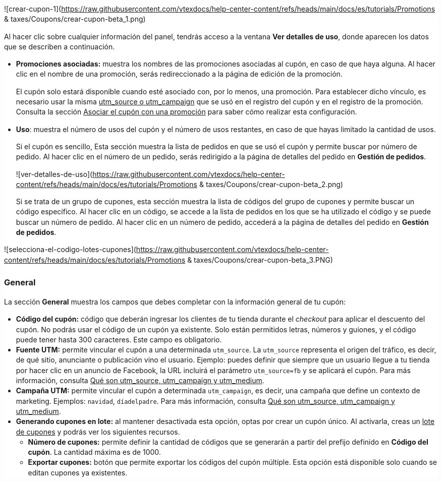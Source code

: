 ![crear-cupon-1](https://raw.githubusercontent.com/vtexdocs/help-center-content/refs/heads/main/docs/es/tutorials/Promotions & taxes/Coupons/crear-cupon-beta_1.png)

Al hacer clic sobre cualquier información del panel, tendrás acceso a la ventana __Ver detalles de uso__, donde aparecen los datos que se describen a continuación.

* **Promociones asociadas:** muestra los nombres de las promociones asociadas al cupón, en caso de que haya alguna. Al hacer clic en el nombre de una promoción, serás redireccionado a la página de edición de la promoción.

    El cupón solo estará disponible cuando esté asociado con, por lo menos, una promoción. Para establecer dicho vínculo, es necesario usar la misma [utm_source o utm_campaign](https://help.vtex.com/es/tutorial/que-son-utm-source-utm-campaign-y-utm-medium--2wTz7QJ8KUG6skGAoAQuii) que se usó en el registro del cupón y en el registro de la promoción. Consulta la sección [Asociar el cupón con una promoción](#asociar-el-cupon-con-una-promocion) para saber cómo realizar esta configuración.

* **Uso**: muestra el número de usos del cupón y el número de usos restantes, en caso de que hayas limitado la cantidad de usos.

    Si el cupón es sencillo, Esta sección muestra la lista de pedidos en que se usó el cupón y permite buscar por número de pedido. Al hacer clic en el número de un pedido, serás redirigido a la página de detalles del pedido en **Gestión de pedidos**.

    ![ver-detalles-de-uso](https://raw.githubusercontent.com/vtexdocs/help-center-content/refs/heads/main/docs/es/tutorials/Promotions & taxes/Coupons/crear-cupon-beta_2.png)

    Si se trata de un grupo de cupones, esta sección muestra la lista de códigos del grupo de cupones y permite buscar un código específico. Al hacer clic en un código, se accede a la lista de pedidos en los que se ha utilizado el código y se puede buscar un número de pedido. Al hacer clic en un número de pedido, accederá a la página de detalles del pedido en **Gestión de pedidos**.

![selecciona-el-codigo-lotes-cupones](https://raw.githubusercontent.com/vtexdocs/help-center-content/refs/heads/main/docs/es/tutorials/Promotions & taxes/Coupons/crear-cupon-beta_3.PNG)

### General

La sección **General** muestra los campos que debes completar con la información general de tu cupón:

* **Código del cupón:** código que deberán ingresar los clientes de tu tienda durante el _checkout_ para aplicar el descuento del cupón. No podrás usar el código de un cupón ya existente. Solo están permitidos letras, números y guiones, y el código puede tener hasta 300 caracteres. Este campo es obligatorio.
* **Fuente UTM:** permite vincular el cupón a una determinada `utm_source`. La `utm_source` representa el origen del tráfico, es decir, de qué sitio, anunciante o publicación vino el usuario. Ejemplo: puedes definir que siempre que un usuario llegue a tu tienda por hacer clic en un anuncio de Facebook, la URL incluirá el parámetro `utm_source=fb` y se aplicará el cupón. Para más información, consulta [Qué son utm_source, utm_campaign y utm_medium](https://help.vtex.com/pt/tutorial/o-que-sao-utm_source-utm_campaign-e-utm_medium--2wTz7QJ8KUG6skGAoAQuii).
* **Campaña UTM:** permite vincular el cupón a determinada `utm_campaign`, es decir, una campaña que define un contexto de marketing. Ejemplos: `navidad`, `díadelpadre`.  Para más información, consulta [Qué son utm_source, utm_campaign y utm_medium](https://help.vtex.com/pt/tutorial/o-que-sao-utm_source-utm_campaign-e-utm_medium--2wTz7QJ8KUG6skGAoAQuii).
* <i class="fas fa-toggle-on"></i> **Generando cupones en lote:** al mantener desactivada esta opción, optas por crear un cupón único. Al activarla, creas un [lote de cupones](https://help.vtex.com/es/tutorial/cupones-beta--1aAEN3ADpz19ss5JCIEBdL#lotes-de-cupones) y podrás ver los siguientes recursos. 
    * **Número de cupones:** permite definir la cantidad de códigos que se generarán a partir del prefijo definido en **Código del cupón**. La cantidad máxima es de 1000.
    * **Exportar cupones:** botón que permite exportar los códigos del cupón múltiple. Esta opción está disponible solo cuando se editan cupones ya existentes.
